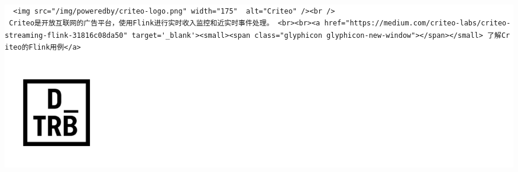       <img src="/img/poweredby/criteo-logo.png" width="175"  alt="Criteo" /><br />
     Criteo是开放互联网的广告平台，使用Flink进行实时收入监控和近实时事件处理。 <br><br><a href="https://medium.com/criteo-labs/criteo-streaming-flink-31816c08da50" target='_blank'><small><span class="glyphicon glyphicon-new-window"></span></small> 了解Criteo的Flink用例</a>
   </div>
   <div class="height col-md-3 col-sm-4 col-xs-6">
      <img src="/img/poweredby/dtrb-logo.png" width="175"  alt="Drivetribe" /><br />